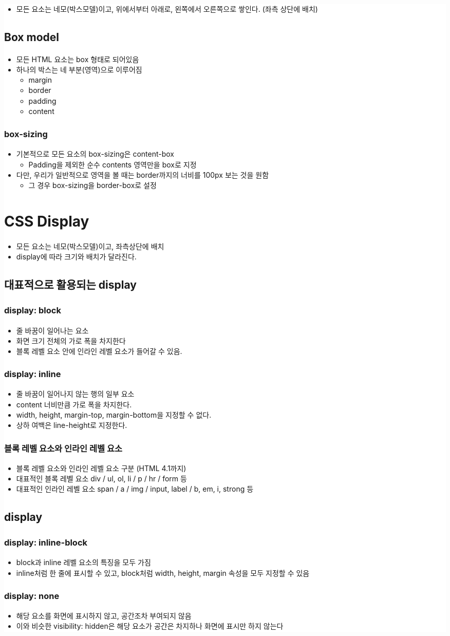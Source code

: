 - 모든 요소는 네모(박스모델)이고, 위에서부터 아래로, 왼쪽에서 오른쪽으로 쌓인다. (좌측 상단에 배치)

## Box model

- 모든 HTML 요소는 box 형태로 되어있음
- 하나의 박스는 네 부분(영역)으로 이루어짐
  - margin
  - border
  - padding
  - content

### box-sizing

- 기본적으로 모든 요소의 box-sizing은 content-box
  - Padding을 제외한 순수 contents 영역만을 box로 지정
- 다만, 우리가 일반적으로 영역을 볼 때는 border까지의 너비를 100px 보는 것을 원함
  - 그 경우 box-sizing을 border-box로 설정



# CSS Display

- 모든 요소는 네모(박스모델)이고, 좌측상단에 배치
- display에 따라 크기와 배치가 달라진다.



## 대표적으로 활용되는 display

### display: block

- 줄 바꿈이 일어나는 요소
- 화면 크기 전체의 가로 폭을 차지한다
- 블록 레벨 요소 안에 인라인 레벨 요소가 들어갈 수 있음.

### display: inline

- 줄 바꿈이 일어나지 않는 행의 일부 요소
- content 너비만큼 가로 폭을 차지한다.
- width, height, margin-top, margin-bottom을 지정할 수 없다.
- 상하 여백은 line-height로 지정한다.



### 블록 레벨 요소와 인라인 레벨 요소

- 블록 레벨 요소와 인라인 레벨 요소 구분 (HTML 4.1까지)
- 대표적인 블록 레벨 요소
  div / ul, ol, li / p / hr / form 등
- 대표적인 인라인 레벨 요소
  span / a / img / input, label / b, em, i, strong 등



## display

### display: inline-block

- block과 inline 레벨 요소의 특징을 모두 가짐
- inline처럼 한 줄에 표시할 수 있고, block처럼 width, height, margin 속성을 모두 지정할 수 있음

### display: none

- 해당 요소를 화면에 표시하지 않고, 공간조차 부여되지 않음
- 이와 비슷한 visibility: hidden은 해당 요소가 공간은 차지하나 화면에 표시만 하지 않는다